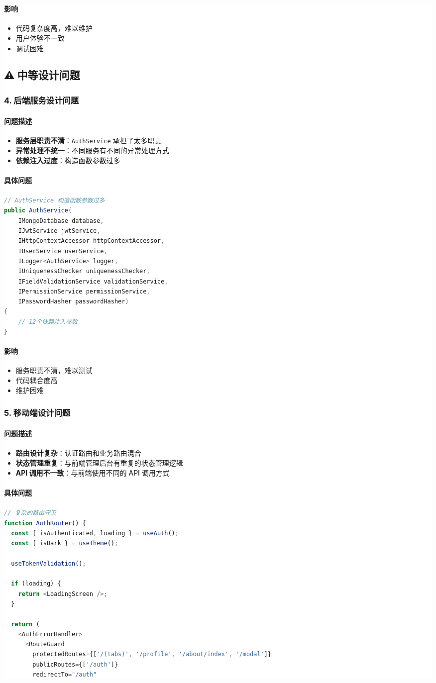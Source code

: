 #### 影响
- 代码复杂度高，难以维护
- 用户体验不一致
- 调试困难

## ⚠️ 中等设计问题

### 4. 后端服务设计问题

#### 问题描述
- **服务层职责不清**：`AuthService` 承担了太多职责
- **异常处理不统一**：不同服务有不同的异常处理方式
- **依赖注入过度**：构造函数参数过多

#### 具体问题
```csharp
// AuthService 构造函数参数过多
public AuthService(
    IMongoDatabase database, 
    IJwtService jwtService, 
    IHttpContextAccessor httpContextAccessor, 
    IUserService userService,
    ILogger<AuthService> logger,
    IUniquenessChecker uniquenessChecker,
    IFieldValidationService validationService,
    IPermissionService permissionService,
    IPasswordHasher passwordHasher)
{
    // 12个依赖注入参数
}
```

#### 影响
- 服务职责不清，难以测试
- 代码耦合度高
- 维护困难

### 5. 移动端设计问题

#### 问题描述
- **路由设计复杂**：认证路由和业务路由混合
- **状态管理重复**：与前端管理后台有重复的状态管理逻辑
- **API 调用不一致**：与前端使用不同的 API 调用方式

#### 具体问题
```typescript
// 复杂的路由守卫
function AuthRouter() {
  const { isAuthenticated, loading } = useAuth();
  const { isDark } = useTheme();
  
  useTokenValidation();

  if (loading) {
    return <LoadingScreen />;
  }

  return (
    <AuthErrorHandler>
      <RouteGuard
        protectedRoutes={['/(tabs)', '/profile', '/about/index', '/modal']}
        publicRoutes={['/auth']}
        redirectTo="/auth"
```